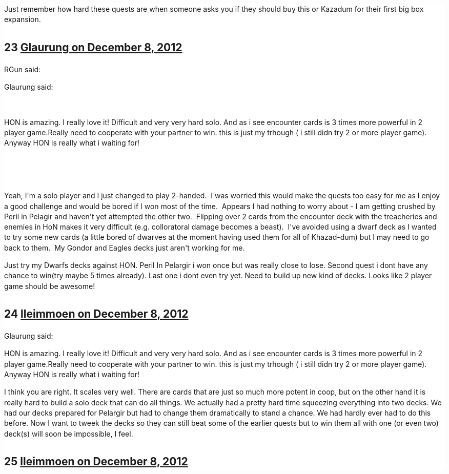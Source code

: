 Just remember how hard these quests are when someone asks you if they should buy this or Kazadum for their first big box expansion.

## 23 [Glaurung on December 8, 2012](https://community.fantasyflightgames.com/topic/75051-initial-thoughts-on-heirs-quests-and-player-cards/?do=findComment&comment=731521)

RGun said:

Glaurung said:

 

HON is amazing. I really love it! Difficult and very very hard solo. And as i see encounter cards is 3 times more powerful in 2 player game.Really need to cooperate with your partner to win. this is just my trhough ( i still didn try 2 or more player game). Anyway HON is really what i waiting for!

 

 

Yeah, I'm a solo player and I just changed to play 2-handed.  I was worried this would make the quests too easy for me as I enjoy a good challenge and would be bored if I won most of the time.  Appears I had nothing to worry about - I am getting crushed by Peril in Pelagir and haven't yet attempted the other two.  Flipping over 2 cards from the encounter deck with the treacheries and enemies in HoN makes it very difficult (e.g. colloratoral damage becomes a beast).  I've avoided using a dwarf deck as I wanted to try some new cards (a little bored of dwarves at the moment having used them for all of Khazad-dum) but I may need to go back to them.  My Gondor and Eagles decks just aren't working for me.



Just try my Dwarfs decks against HON. Peril In Pelargir i won once but was really close to lose. Second quest i dont have any chance to win(try maybe 5 times already). Last one i dont even try yet. Need to build up new kind of decks. Looks like 2 player game should be awesome!

## 24 [lleimmoen on December 8, 2012](https://community.fantasyflightgames.com/topic/75051-initial-thoughts-on-heirs-quests-and-player-cards/?do=findComment&comment=731536)

Glaurung said:

HON is amazing. I really love it! Difficult and very very hard solo. And as i see encounter cards is 3 times more powerful in 2 player game.Really need to cooperate with your partner to win. this is just my trhough ( i still didn try 2 or more player game). Anyway HON is really what i waiting for!



I think you are right. It scales very well. There are cards that are just so much more potent in coop, but on the other hand it is really hard to build a solo deck that can do all things. We actually had a pretty hard time squeezing everything into two decks. We had our decks prepared for Pelargir but had to change them dramatically to stand a chance. We had hardly ever had to do this before. Now I want to tweek the decks so they can still beat some of the earlier quests but to win them all with one (or even two) deck(s) will soon be impossible, I feel.

## 25 [lleimmoen on December 8, 2012](https://community.fantasyflightgames.com/topic/75051-initial-thoughts-on-heirs-quests-and-player-cards/?do=findComment&comment=731538)
